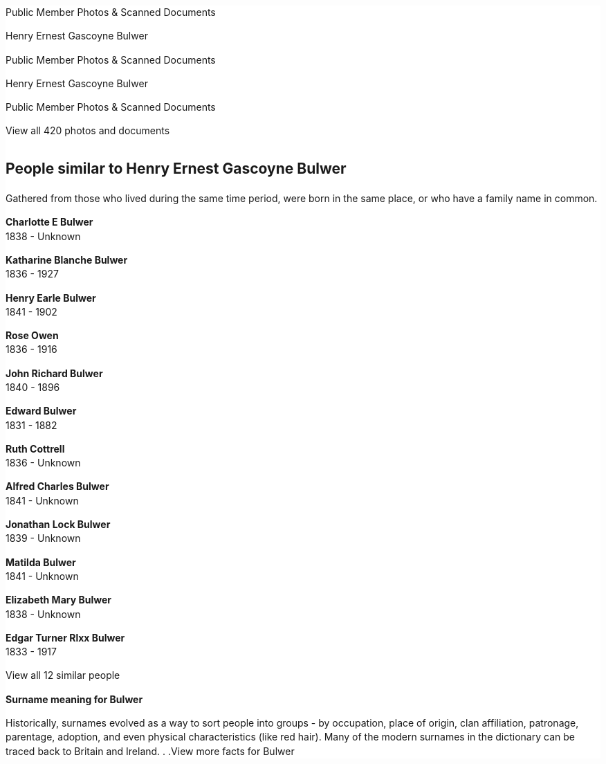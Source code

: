 Public Member Photos & Scanned Documents

Henry Ernest Gascoyne Bulwer

Public Member Photos & Scanned Documents

Henry Ernest Gascoyne Bulwer

Public Member Photos & Scanned Documents

View all 420 photos and documents

## People similar to Henry Ernest Gascoyne Bulwer

Gathered from those who lived during the same time period, were born in the same place, or who have a family name in common.

**Charlotte E Bulwer**  
1838 \- Unknown

**Katharine Blanche Bulwer**  
1836 \- 1927

**Henry Earle Bulwer**  
1841 \- 1902

**Rose Owen**  
1836 \- 1916

**John Richard Bulwer**  
1840 \- 1896

**Edward Bulwer**  
1831 \- 1882

**Ruth Cottrell**  
1836 \- Unknown

**Alfred Charles Bulwer**  
1841 \- Unknown

**Jonathan Lock Bulwer**  
1839 \- Unknown

**Matilda Bulwer**  
1841 \- Unknown

**Elizabeth Mary Bulwer**  
1838 \- Unknown

**Edgar Turner Rlxx Bulwer**  
1833 \- 1917

View all 12 similar people

**Surname meaning for Bulwer**  


Historically, surnames evolved as a way to sort people into groups - by occupation, place of origin, clan affiliation, patronage, parentage, adoption, and even physical characteristics (like red hair). Many of the modern surnames in the dictionary can be traced back to Britain and Ireland. . .View more facts for Bulwer
